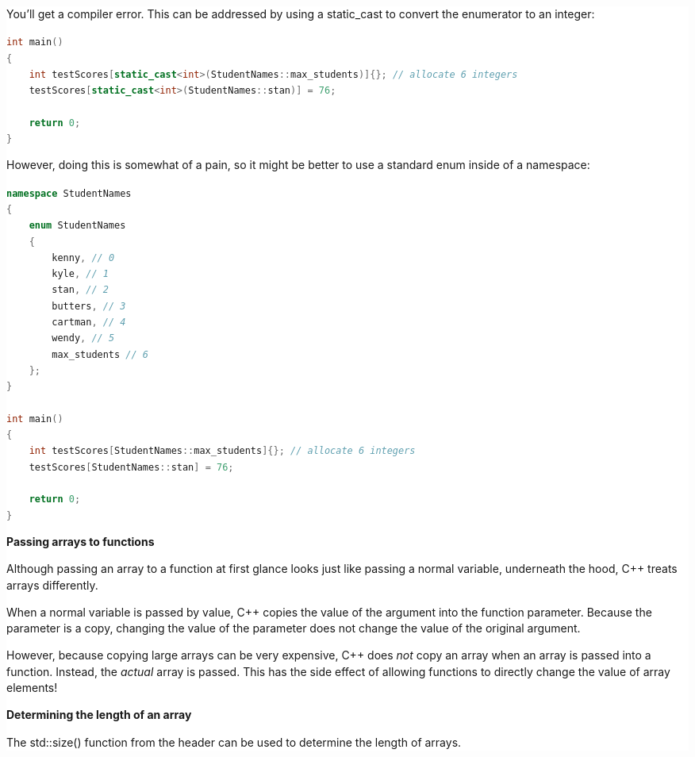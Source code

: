You’ll get a compiler error. This can be addressed by using a static_cast to convert the enumerator to an integer:

```C++
int main()
{
    int testScores[static_cast<int>(StudentNames::max_students)]{}; // allocate 6 integers
    testScores[static_cast<int>(StudentNames::stan)] = 76;
 
    return 0;
}
```

However, doing this is somewhat of a pain, so it might be better to use a standard enum inside of a namespace:

```C++
namespace StudentNames
{
    enum StudentNames
    {
        kenny, // 0
        kyle, // 1
        stan, // 2
        butters, // 3
        cartman, // 4
        wendy, // 5
        max_students // 6
    };
}
 
int main()
{
    int testScores[StudentNames::max_students]{}; // allocate 6 integers
    testScores[StudentNames::stan] = 76;
 
    return 0;
}
```

**Passing arrays to functions**

Although passing an array to a function at first glance looks just like passing a normal variable, underneath the hood, C++ treats arrays differently.

When a normal variable is passed by value, C++ copies the value of the argument into the function parameter. Because the parameter is a copy, changing the value of the parameter does not change the value of the original argument.

However, because copying large arrays can be very expensive, C++ does *not* copy an array when an array is passed into a function. Instead, the *actual* array is passed. This has the side effect of allowing functions to directly change the value of array elements!

**Determining the length of an array**

The std::size() function from the <iterator> header can be used to determine the length of arrays.
